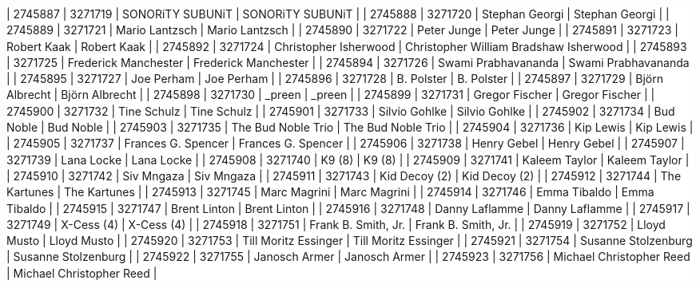 | 2745887 | 3271719 | SONORiTY SUBUNiT | SONORiTY SUBUNiT |
| 2745888 | 3271720 | Stephan Georgi | Stephan Georgi |
| 2745889 | 3271721 | Mario Lantzsch | Mario Lantzsch |
| 2745890 | 3271722 | Peter Junge | Peter Junge |
| 2745891 | 3271723 | Robert Kaak | Robert Kaak |
| 2745892 | 3271724 | Christopher Isherwood | Christopher William Bradshaw Isherwood |
| 2745893 | 3271725 | Frederick Manchester | Frederick Manchester |
| 2745894 | 3271726 | Swami Prabhavananda | Swami Prabhavananda |
| 2745895 | 3271727 | Joe Perham | Joe Perham |
| 2745896 | 3271728 | B. Polster | B. Polster |
| 2745897 | 3271729 | Björn Albrecht | Björn Albrecht |
| 2745898 | 3271730 | _preen | _preen |
| 2745899 | 3271731 | Gregor Fischer | Gregor Fischer |
| 2745900 | 3271732 | Tine Schulz | Tine Schulz |
| 2745901 | 3271733 | Silvio Gohlke | Silvio Gohlke |
| 2745902 | 3271734 | Bud Noble | Bud Noble |
| 2745903 | 3271735 | The Bud Noble Trio | The Bud Noble Trio |
| 2745904 | 3271736 | Kip Lewis | Kip Lewis |
| 2745905 | 3271737 | Frances G. Spencer | Frances G. Spencer |
| 2745906 | 3271738 | Henry Gebel | Henry Gebel |
| 2745907 | 3271739 | Lana Locke | Lana Locke |
| 2745908 | 3271740 | K9 (8) | K9 (8) |
| 2745909 | 3271741 | Kaleem Taylor | Kaleem Taylor |
| 2745910 | 3271742 | Siv Mngaza | Siv Mngaza |
| 2745911 | 3271743 | Kid Decoy (2) | Kid Decoy (2) |
| 2745912 | 3271744 | The Kartunes | The Kartunes |
| 2745913 | 3271745 | Marc Magrini | Marc Magrini |
| 2745914 | 3271746 | Emma Tibaldo | Emma Tibaldo |
| 2745915 | 3271747 | Brent Linton | Brent Linton |
| 2745916 | 3271748 | Danny Laflamme | Danny Laflamme |
| 2745917 | 3271749 | X-Cess (4) | X-Cess (4) |
| 2745918 | 3271751 | Frank B. Smith, Jr. | Frank B. Smith, Jr. |
| 2745919 | 3271752 | Lloyd Musto | Lloyd Musto |
| 2745920 | 3271753 | Till Moritz Essinger | Till Moritz Essinger |
| 2745921 | 3271754 | Susanne Stolzenburg | Susanne Stolzenburg |
| 2745922 | 3271755 | Janosch Armer | Janosch Armer |
| 2745923 | 3271756 | Michael Christopher Reed | Michael Christopher Reed |